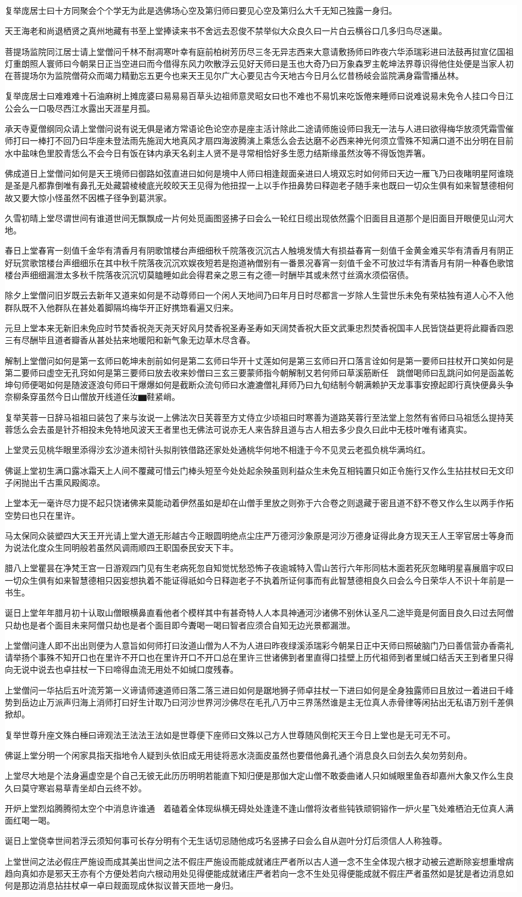 复举庞居士曰十方同聚会个个学无为此是选佛场心空及第归师曰要见心空及第归么大千无知己独露一身归。  

天王海老和尚退栖贤之真州地藏有书至上堂捧读来书不舍远去忍俊不禁举似大众良久曰一片白云横谷口几多归鸟尽迷巢。  

菩提场监院同江居士请上堂僧问千林不耐凋寒叶幸有庭前柏树芳历尽三冬无异志西来大意请敷扬师曰昨夜六华添瑞彩进曰法鼓再挝宣亿国祖灯重朗照人寰师曰今朝杲日正当空进曰而今借得东风力吹散浮云见好天师曰是玉也大奇乃曰万象森罗主乾坤法界尊识得他住处便是当家人初在菩提场尔为监院僧荷众而竭力精勤忘五更今也来天王见尔广大心要见古今天地古今日月么忆昔杨岐会监院满身霜雪播丛林。  

复举庞居士曰难难难十石油麻树上摊庞婆曰易易易百草头边祖师意灵昭女曰也不难也不易饥来吃饭倦来睡师曰说难说易未免令人挂口今日江公会么一口吸尽西江水露出天涯星月孤。  

承天寺夏僧纲同众请上堂僧问说有说无俱是诸方常语论色论空亦是座主活计除此二途请师施设师曰我无一法与人进曰欲得梅华放须凭霜雪催师打曰一棒打不回乃曰华座未登法雨先施润大地真风才扇四海波腾演上乘恁么会去达磨不必西来神光何须立雪殊不知满口道不出分明在目前水中盐味色里胶青恁么不会今日有饭在钵内承天名刹主人贤不是寻常相恰好多生愿力结斯缘虽然汝等不得饭饱弄箸。  

佛成道日上堂僧问如何是天王境师曰御路如弦直进曰如何是境中人师曰相逢觌面亲进曰人境双忘时如何师曰天边一雁飞乃曰夜睹明星阿谁晓是圣是凡都靠倒唯有鼻孔无处藏碧棱棱底光皎皎天王见得为他扭捏一上以手作扭鼻势曰释迦老子随手来也既曰一切众生俱有如来智慧德相何故又要大惊小怪虽然不因樵子径争到葛洪家。  

久雪初晴上堂尽谓世间有谁道世间无飘飘成一片何处觅画图竖拂子曰会么一轮红日缆出现依然露个旧面目且道那个是旧面目开眼便见山河大地。  

春日上堂春宵一刻值千金华有清香月有阴歌馆楼台声细细秋千院落夜沉沉古人触境发情大有损益春宵一刻值千金黄金难买华有清香月有阴正好玩赏歌馆楼台声细细乐在其中秋千院落夜沉沉欢娱夜短若是抱道衲僧别有一番景况春宵一刻值千金不可放过华有清香月有阴一种春色歌馆楼台声细细漏泄太多秋千院落夜沉沉切莫瞌睡如此会得君亲之恩三有之德一时酬毕其或未然寸丝滴水须偿宿债。  

除夕上堂僧问旧岁既云去新年又道来如何是不动尊师曰一个闲人天地间乃曰年月日时尽都言一岁除人生营世乐未免有荣枯独有道人心不入他群队既不入他群队在甚处着脚隔坞梅华开正好携筇看遍又归来。  

元旦上堂本来无新旧未免应时节焚香祝尧天尧天好风月焚香祝圣寿圣寿如天阔焚香祝大臣文武秉忠烈焚香祝国丰人民皆饶益更将此瓣香四恩三有尽酬毕且道者瓣香从甚处拈来地暖阳和新气象无边草木尽含春。  

解制上堂僧问如何是第一玄师曰乾坤未剖前如何是第二玄师曰华开十丈莲如何是第三玄师曰开口落言诠如何是第一要师曰拄杖开口笑如何是第二要师曰虚空无孔窍如何是第三要师曰放去收来妙僧曰三玄三要蒙师指今朝解制又若何师曰草溪筋断任　跳僧喝师曰乱跳问如何是函盖乾坤句师便喝如何是随波逐浪句师曰干爆爆如何是截断众流句师曰水漉漉僧礼拜师乃曰九旬结制今朝满赖护天龙事事安撩起即行真快便鼻头争奈柳条穿虽然今日山僧放开线道任汝▆鞋紧峭。  

复举芙蓉一日辞马祖祖曰装包了来与汝说一上佛法次日芙蓉至方丈侍立少顷祖曰时寒善为道路芙蓉行至法堂上忽然有省师曰马祖恁么提持芙蓉恁么会去虽是针芥相投未免特地风波天王者里也无佛法可说亦无人来告辞且道与古人相去多少良久曰此中无枝叶唯有诸真实。  

上堂灵云见桃华眼里添得沙玄沙道未彻针头拟削铁借路还家处处通桃华何地不相逢于今不见灵云老孤负桃华满坞红。  

佛诞上堂初生满口露冰霜天上人间不覆藏可惜云门棒头短至今处处起余殃虽则利益众生未免互相钝置只如正令施行又作么生拈拄杖曰无文印子闲抛出千古熏风殿阁凉。  

上堂本无一毫许尽力提不起只饶诸佛来莫能动着伊然虽如是却在山僧手里放之则弥于六合卷之则退藏于密且道不舒不卷又作么生以两手作拓空势曰也只在里许。  

马太保同众装塑四大天王开光请上堂大道无形越古今正眼圆明绝点尘庄严万德河沙象原是河沙万德身证得此身方现天王人王宰官居士等身而为说法化度众生同明般若虽然风调雨顺四王职国泰民安天下丰。  

腊八上堂瞿昙在净梵王宫一日游观四门见有生老病死忽自知觉忧愁恐怖子夜逾城特入雪山苦行六年形同枯木面若死灰忽睹明星喜展眉宇叹曰一切众生俱有如来智慧德相只因妄想执着不能证得祇如今日释迦老子不执着所证何事而有此智慧德相良久曰会么今日荣华人不识十年前是一书生。  

诞日上堂年年腊月初十认取山僧眼横鼻直看他者个模样其中有甚奇特人人本具神通河沙诸佛不别休认圣凡二途毕竟是何面目良久曰过去阿僧只劫也是者个面目未来阿僧只劫也是者个面目即今聻喝一喝曰智者应须合自知无边光景都漏泄。  

上堂僧问逢人即不出出则便为人意旨如何师打曰汝道山僧为人不为人进曰昨夜绿溪添瑞彩今朝杲日正中天师曰照破脑门乃曰善信营办香斋礼请举扬个事殊不知开口也在里许不开口也在里许开口不开口总在里许三世诸佛到者里直得口挂壁上历代祖师到者里缄口结舌天王到者里只得向无说中说去也卓拄杖一下曰啼得血流无用处不如缄口度残春。  

上堂僧问一华拈后五叶流芳第一义谛请师速道师曰落二落三进曰如何是踞地狮子师卓拄杖一下进曰如何是全身独露师曰且放过一着进曰千峰势到岳边止万派声归海上消师打曰好生计取乃曰河沙世界河沙佛尽在毛孔八万中三界荡然谁是主无位真人赤骨律等闲拈出无私语万别千差俱掀却。  

复举世尊升座文殊白棰曰谛观法王法法王法如是世尊便下座师曰文殊以己方人世尊随风倒柁天王今日上堂也是无可无不可。  

佛诞上堂分明一个闲家具指天指地令人疑到头依旧成无用徒将恶水浇面皮虽然也要借他鼻孔通个消息良久曰剑去久矣勿劳刻舟。  

上堂尽大地是个法身遍虚空是个自己无彼无此历历明明若能直下知归便是那伽大定山僧不敢委曲诸人只如缄眼里鱼吞却嘉州大象又作么生良久曰莫守寒岩易草青坐却白云终不妙。  

开炉上堂烈焰腾腾彻太空个中消息许谁通　着磕着全体现纵横无碍处处逢逢不逢山僧将汝者些钝铁顽铜镕作一炉火星飞处难栖泊无位真人满面红喝一喝。  

诞日上堂侥幸世间若浮云须知何事可长存分明有个无生话切忌随他成巧名竖拂子曰会么自从迦叶分灯后须信人人称独尊。  

上堂世间之法必假庄严施设而成其美出世间之法不假庄严施设而能成就诸庄严者所以古人道一念不生全体现六根才动被云遮断除妄想重增病趋向真如亦是邪天王亦有个方便处若向六根动用处见得便能成就诸庄严者若向一念不生处见得便能成就不假庄严者虽然如是犹是者边消息如何是那边消息拈拄杖卓一卓曰觌面现成休拟议普天匝地一身归。  
